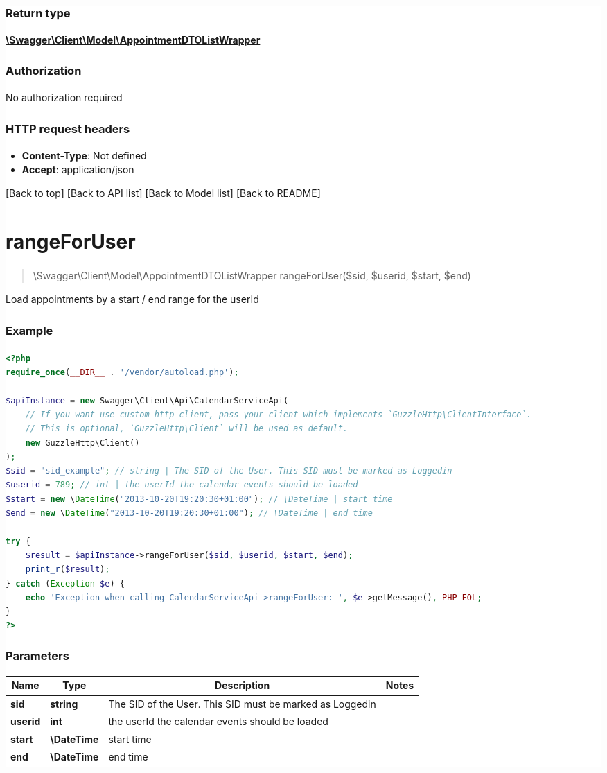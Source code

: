 ### Return type

[**\Swagger\Client\Model\AppointmentDTOListWrapper**](../Model/AppointmentDTOListWrapper.md)

### Authorization

No authorization required

### HTTP request headers

 - **Content-Type**: Not defined
 - **Accept**: application/json

[[Back to top]](#) [[Back to API list]](../../README.md#documentation-for-api-endpoints) [[Back to Model list]](../../README.md#documentation-for-models) [[Back to README]](../../README.md)

# **rangeForUser**
> \Swagger\Client\Model\AppointmentDTOListWrapper rangeForUser($sid, $userid, $start, $end)



Load appointments by a start / end range for the userId

### Example
```php
<?php
require_once(__DIR__ . '/vendor/autoload.php');

$apiInstance = new Swagger\Client\Api\CalendarServiceApi(
    // If you want use custom http client, pass your client which implements `GuzzleHttp\ClientInterface`.
    // This is optional, `GuzzleHttp\Client` will be used as default.
    new GuzzleHttp\Client()
);
$sid = "sid_example"; // string | The SID of the User. This SID must be marked as Loggedin
$userid = 789; // int | the userId the calendar events should be loaded
$start = new \DateTime("2013-10-20T19:20:30+01:00"); // \DateTime | start time
$end = new \DateTime("2013-10-20T19:20:30+01:00"); // \DateTime | end time

try {
    $result = $apiInstance->rangeForUser($sid, $userid, $start, $end);
    print_r($result);
} catch (Exception $e) {
    echo 'Exception when calling CalendarServiceApi->rangeForUser: ', $e->getMessage(), PHP_EOL;
}
?>
```

### Parameters

Name | Type | Description  | Notes
------------- | ------------- | ------------- | -------------
 **sid** | **string**| The SID of the User. This SID must be marked as Loggedin |
 **userid** | **int**| the userId the calendar events should be loaded |
 **start** | **\DateTime**| start time |
 **end** | **\DateTime**| end time |
